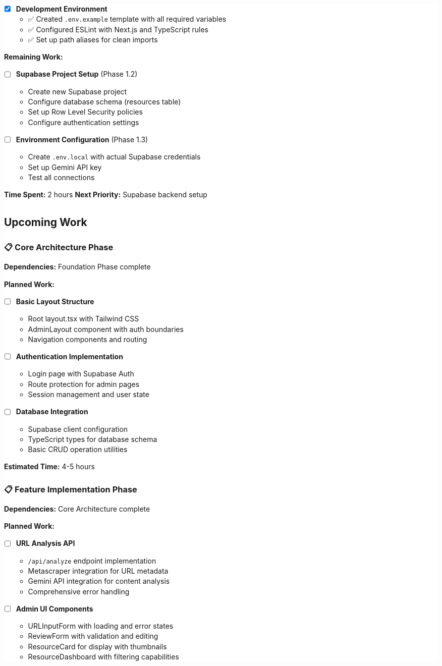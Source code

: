 - [x] **Development Environment**
  - ✅ Created `.env.example` template with all required variables
  - ✅ Configured ESLint with Next.js and TypeScript rules
  - ✅ Set up path aliases for clean imports

**Remaining Work:**
- [ ] **Supabase Project Setup** (Phase 1.2)
  - Create new Supabase project
  - Configure database schema (resources table)
  - Set up Row Level Security policies
  - Configure authentication settings

- [ ] **Environment Configuration** (Phase 1.3)
  - Create `.env.local` with actual Supabase credentials
  - Set up Gemini API key
  - Test all connections

**Time Spent:** 2 hours
**Next Priority:** Supabase backend setup

## Upcoming Work

### 📋 Core Architecture Phase
**Dependencies:** Foundation Phase complete

**Planned Work:**
- [ ] **Basic Layout Structure**
  - Root layout.tsx with Tailwind CSS
  - AdminLayout component with auth boundaries
  - Navigation components and routing
  
- [ ] **Authentication Implementation**
  - Login page with Supabase Auth
  - Route protection for admin pages
  - Session management and user state

- [ ] **Database Integration**
  - Supabase client configuration
  - TypeScript types for database schema
  - Basic CRUD operation utilities

**Estimated Time:** 4-5 hours

### 📋 Feature Implementation Phase
**Dependencies:** Core Architecture complete

**Planned Work:**
- [ ] **URL Analysis API**
  - `/api/analyze` endpoint implementation
  - Metascraper integration for URL metadata
  - Gemini API integration for content analysis
  - Comprehensive error handling

- [ ] **Admin UI Components**
  - URLInputForm with loading and error states
  - ReviewForm with validation and editing
  - ResourceCard for display with thumbnails
  - ResourceDashboard with filtering capabilities
